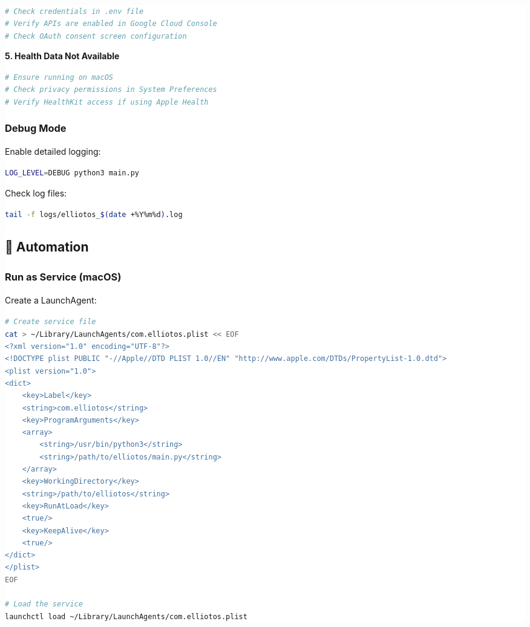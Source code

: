 ```bash
# Check credentials in .env file
# Verify APIs are enabled in Google Cloud Console
# Check OAuth consent screen configuration
```

**5. Health Data Not Available**

```bash
# Ensure running on macOS
# Check privacy permissions in System Preferences
# Verify HealthKit access if using Apple Health
```

### Debug Mode

Enable detailed logging:

```bash
LOG_LEVEL=DEBUG python3 main.py
```

Check log files:

```bash
tail -f logs/elliotos_$(date +%Y%m%d).log
```

## 🔄 Automation

### Run as Service (macOS)

Create a LaunchAgent:

```bash
# Create service file
cat > ~/Library/LaunchAgents/com.elliotos.plist << EOF
<?xml version="1.0" encoding="UTF-8"?>
<!DOCTYPE plist PUBLIC "-//Apple//DTD PLIST 1.0//EN" "http://www.apple.com/DTDs/PropertyList-1.0.dtd">
<plist version="1.0">
<dict>
    <key>Label</key>
    <string>com.elliotos</string>
    <key>ProgramArguments</key>
    <array>
        <string>/usr/bin/python3</string>
        <string>/path/to/elliotos/main.py</string>
    </array>
    <key>WorkingDirectory</key>
    <string>/path/to/elliotos</string>
    <key>RunAtLoad</key>
    <true/>
    <key>KeepAlive</key>
    <true/>
</dict>
</plist>
EOF

# Load the service
launchctl load ~/Library/LaunchAgents/com.elliotos.plist
```

